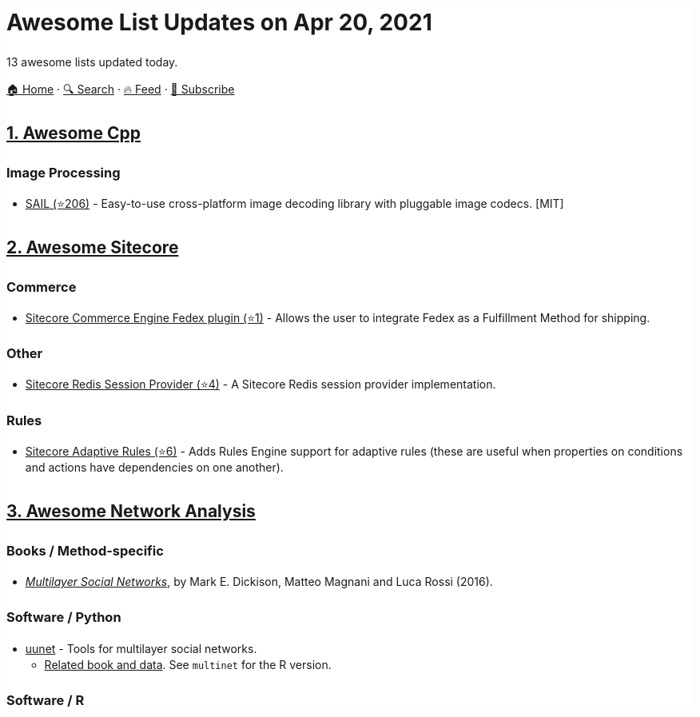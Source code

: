 # Awesome List Updates on Apr 20, 2021

13 awesome lists updated today.

[🏠 Home](/README.md) · [🔍 Search](https://www.trackawesomelist.com/search/) · [🔥 Feed](https://www.trackawesomelist.com/rss.xml) · [📮 Subscribe](https://trackawesomelist.us17.list-manage.com/subscribe?u=d2f0117aa829c83a63ec63c2f&id=36a103854c)



## [1. Awesome Cpp](/content/fffaraz/awesome-cpp/README.md)

### Image Processing

*   [SAIL (⭐206)](https://github.com/happy-sea-fox/sail) - Easy-to-use cross-platform image decoding library with pluggable image codecs. \[MIT]

## [2. Awesome Sitecore](/content/MartinMiles/awesome-sitecore/README.md)

### Commerce

*   [Sitecore Commerce Engine Fedex plugin (⭐1)](https://github.com/XCentium/SC-Plugin-FedEx) - Allows the user to integrate Fedex as a Fulfillment Method for shipping.

### Other

*   [Sitecore Redis Session Provider (⭐4)](https://github.com/boro2g/Sitecore-Redis-Session-Provider) - A Sitecore Redis session provider implementation.

### Rules

*   [Sitecore Adaptive Rules (⭐6)](https://github.com/adamconn/sitecore-adaptive-rules) - Adds Rules Engine support for adaptive rules (these are useful when properties on conditions and actions have dependencies on one another).

## [3. Awesome Network Analysis](/content/briatte/awesome-network-analysis/README.md)

### Books / Method-specific

*   *[Multilayer Social Networks](http://multilayer.it.uu.se/book.html)*, by Mark E. Dickison, Matteo Magnani and Luca Rossi (2016).

### Software / Python

*   [uunet](http://multilayer.it.uu.se/software.html) - Tools for multilayer social networks.
    *   [Related book and data](http://multilayer.it.uu.se/). See `multinet` for the R version.

### Software / R
